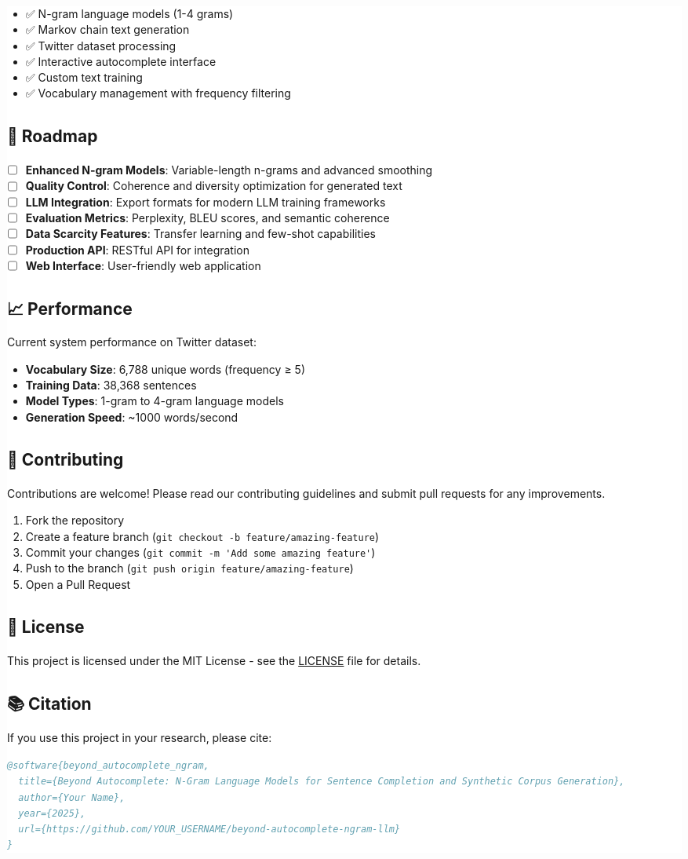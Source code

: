 - ✅ N-gram language models (1-4 grams)
- ✅ Markov chain text generation
- ✅ Twitter dataset processing
- ✅ Interactive autocomplete interface
- ✅ Custom text training
- ✅ Vocabulary management with frequency filtering

## 🚧 Roadmap

- [ ] **Enhanced N-gram Models**: Variable-length n-grams and advanced smoothing
- [ ] **Quality Control**: Coherence and diversity optimization for generated text
- [ ] **LLM Integration**: Export formats for modern LLM training frameworks
- [ ] **Evaluation Metrics**: Perplexity, BLEU scores, and semantic coherence
- [ ] **Data Scarcity Features**: Transfer learning and few-shot capabilities
- [ ] **Production API**: RESTful API for integration
- [ ] **Web Interface**: User-friendly web application

## 📈 Performance

Current system performance on Twitter dataset:
- **Vocabulary Size**: 6,788 unique words (frequency ≥ 5)
- **Training Data**: 38,368 sentences
- **Model Types**: 1-gram to 4-gram language models
- **Generation Speed**: ~1000 words/second

## 🤝 Contributing

Contributions are welcome! Please read our contributing guidelines and submit pull requests for any improvements.

1. Fork the repository
2. Create a feature branch (`git checkout -b feature/amazing-feature`)
3. Commit your changes (`git commit -m 'Add some amazing feature'`)
4. Push to the branch (`git push origin feature/amazing-feature`)
5. Open a Pull Request

## 📝 License

This project is licensed under the MIT License - see the [LICENSE](LICENSE) file for details.

## 📚 Citation

If you use this project in your research, please cite:

```bibtex
@software{beyond_autocomplete_ngram,
  title={Beyond Autocomplete: N-Gram Language Models for Sentence Completion and Synthetic Corpus Generation},
  author={Your Name},
  year={2025},
  url={https://github.com/YOUR_USERNAME/beyond-autocomplete-ngram-llm}
}
```

